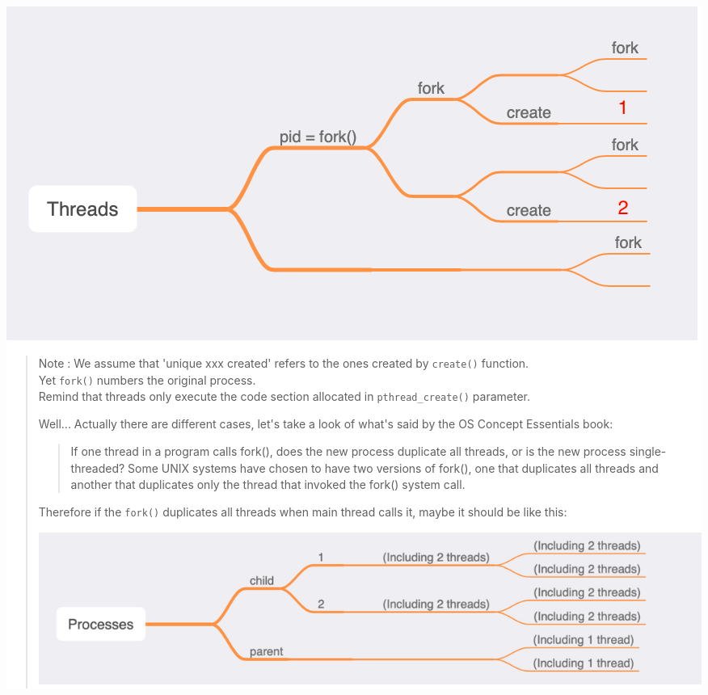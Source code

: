 ![image-20200325152515920](../pics/thread_hw3.png)

> Note :
> We assume that 'unique xxx created' refers to the ones created by `create()` function.  
> Yet `fork()` numbers the original process.  
> Remind that threads only execute the code section allocated in `pthread_create()` parameter.
>
> Well... Actually there are different cases, let's take a look of what's said by the OS Concept Essentials book: 
>
> > If one thread in a program calls fork(), does the new process duplicate all threads, or is the new process single-threaded? Some UNIX systems have chosen to have two versions of fork(), one that duplicates all threads and another that duplicates only the thread that invoked the fork() system call.
>
> Therefore if the `fork()` duplicates all threads when main thread calls it, maybe it should be like this:
>
> ![thread_all_cloned](../pics/process_thread_hw3.png)
